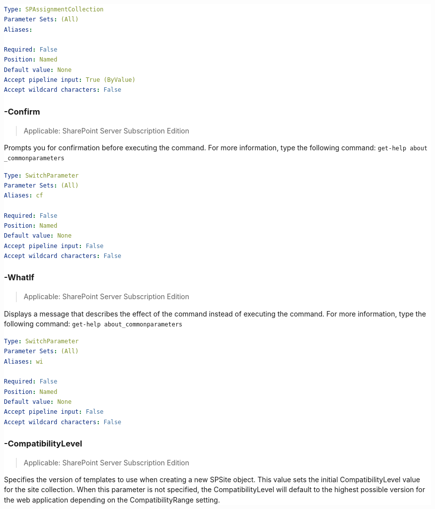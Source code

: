 ```yaml
Type: SPAssignmentCollection
Parameter Sets: (All)
Aliases:

Required: False
Position: Named
Default value: None
Accept pipeline input: True (ByValue)
Accept wildcard characters: False
```

### -Confirm

> Applicable: SharePoint Server Subscription Edition

Prompts you for confirmation before executing the command.
For more information, type the following command: `get-help about_commonparameters`

```yaml
Type: SwitchParameter
Parameter Sets: (All)
Aliases: cf

Required: False
Position: Named
Default value: None
Accept pipeline input: False
Accept wildcard characters: False
```

### -WhatIf

> Applicable: SharePoint Server Subscription Edition

Displays a message that describes the effect of the command instead of executing the command.
For more information, type the following command: `get-help about_commonparameters`

```yaml
Type: SwitchParameter
Parameter Sets: (All)
Aliases: wi

Required: False
Position: Named
Default value: None
Accept pipeline input: False
Accept wildcard characters: False
```

### -CompatibilityLevel

> Applicable: SharePoint Server Subscription Edition

Specifies the version of templates to use when creating a new SPSite object. This value sets the initial CompatibilityLevel value for the site collection. When this parameter is not specified, the CompatibilityLevel will default to the highest possible version for the web application depending on the CompatibilityRange setting.
